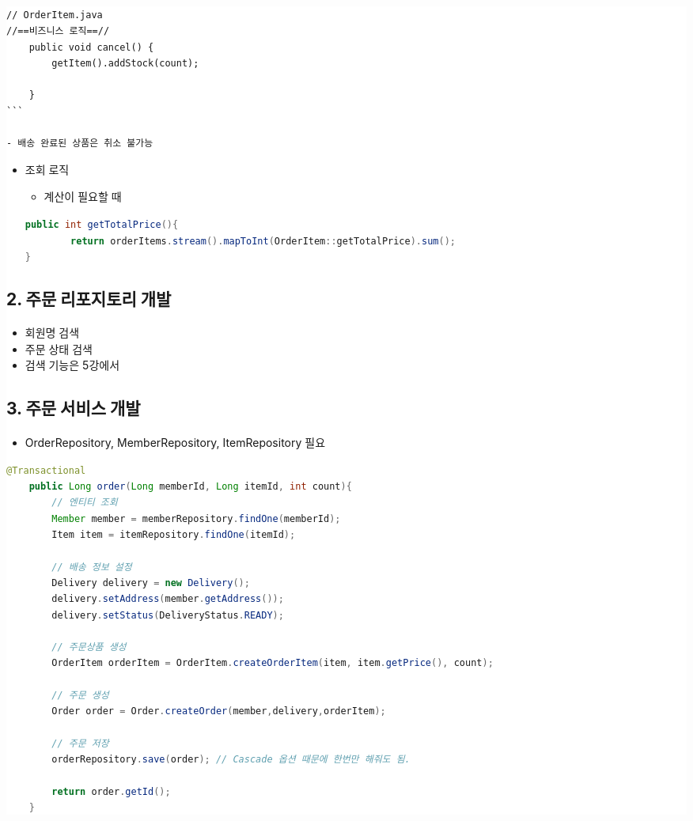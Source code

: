     // OrderItem.java
    //==비즈니스 로직==//
        public void cancel() {
            getItem().addStock(count);
    
        }
    ```
    
    - 배송 완료된 상품은 취소 불가능
- 조회 로직
    - 계산이 필요할 때
    
    ```java
    public int getTotalPrice(){
            return orderItems.stream().mapToInt(OrderItem::getTotalPrice).sum();
    }
    ```
    

## 2.  주문 리포지토리 개발

- 회원명 검색
- 주문 상태 검색
- 검색 기능은 5강에서

## 3.  주문 서비스 개발

- OrderRepository, MemberRepository, ItemRepository 필요

```java
@Transactional
    public Long order(Long memberId, Long itemId, int count){
        // 엔티티 조회
        Member member = memberRepository.findOne(memberId);
        Item item = itemRepository.findOne(itemId);

        // 배송 정보 설정
        Delivery delivery = new Delivery();
        delivery.setAddress(member.getAddress());
        delivery.setStatus(DeliveryStatus.READY);

        // 주문상품 생성
        OrderItem orderItem = OrderItem.createOrderItem(item, item.getPrice(), count);

        // 주문 생성
        Order order = Order.createOrder(member,delivery,orderItem);

        // 주문 저장
        orderRepository.save(order); // Cascade 옵션 때문에 한번만 해줘도 됨.

        return order.getId();
    }
```

